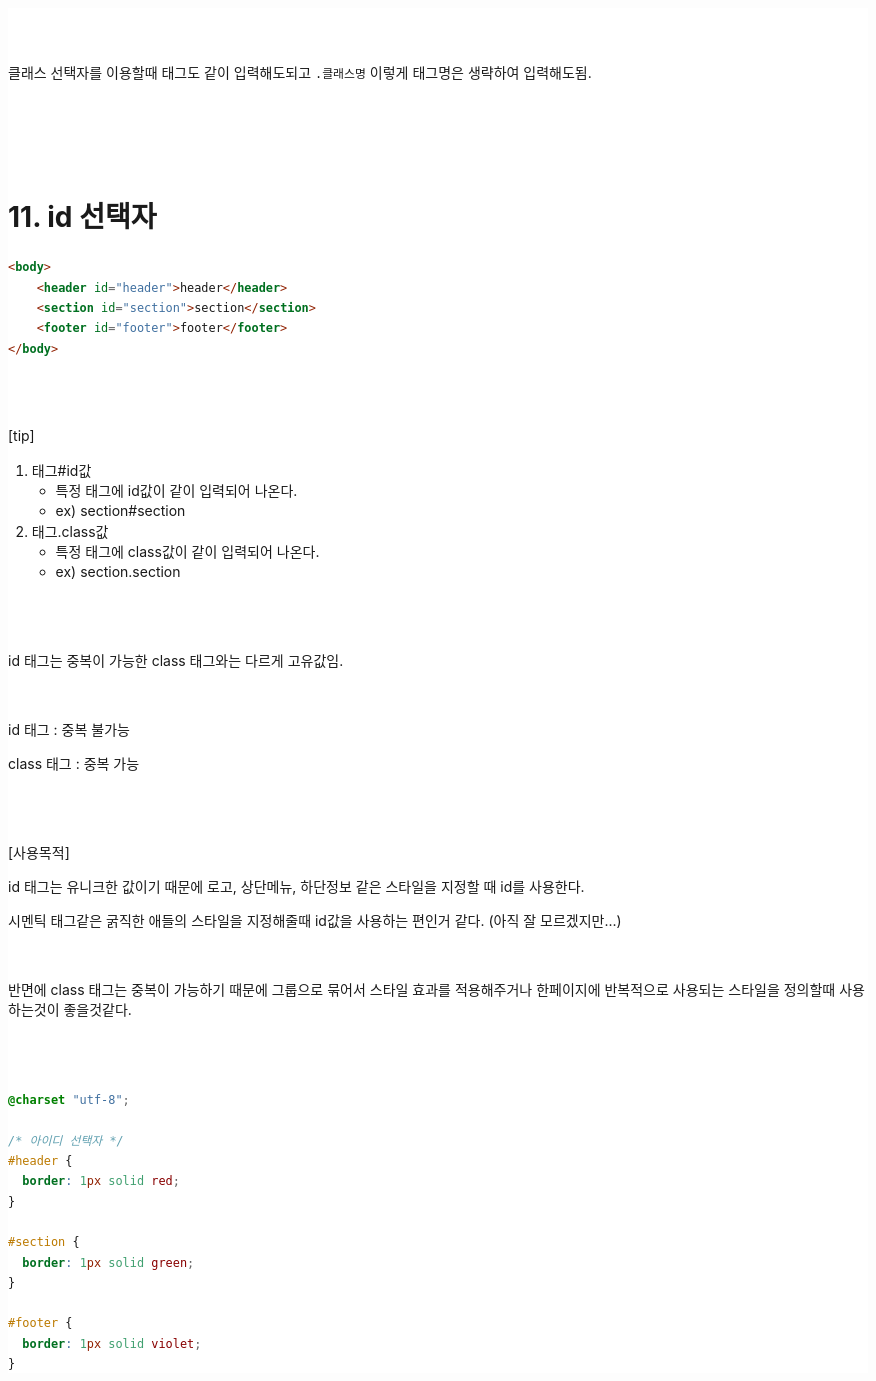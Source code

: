 <br><br>

클래스 선택자를 이용할때 태그도 같이 입력해도되고 `.클래스명` 이렇게 태그명은 생략하여 입력해도됨.

<br><br><br>

<div id='11'></div>

# 11. id 선택자

```html
<body>
    <header id="header">header</header>
    <section id="section">section</section>
    <footer id="footer">footer</footer>
</body>
```

<br><br>

[tip]

1. 태그#id값
   - 특정 태그에 id값이 같이 입력되어 나온다.
   - ex) section#section
2. 태그.class값
   - 특정 태그에 class값이 같이 입력되어 나온다.
   - ex) section.section

<br><br>

id 태그는 중복이 가능한 class 태그와는 다르게 고유값임. 

<br>

id 태그 : 중복 불가능

class 태그 : 중복 가능

<br><br>

[사용목적]

id 태그는 유니크한 값이기 때문에 로고, 상단메뉴, 하단정보 같은 스타일을 지정할 때 id를 사용한다.

시멘틱 태그같은 굵직한 애들의 스타일을 지정해줄때 id값을 사용하는 편인거 같다. (아직 잘 모르겠지만...)

<br>

반면에 class 태그는 중복이 가능하기 때문에 그룹으로 묶어서 스타일 효과를 적용해주거나 한페이지에 반복적으로 사용되는 스타일을 정의할때 사용하는것이 좋을것같다.

<br><br>

```css
@charset "utf-8";

/* 아이디 선택자 */
#header {
  border: 1px solid red;
}

#section {
  border: 1px solid green;
}

#footer {
  border: 1px solid violet;
}
```
